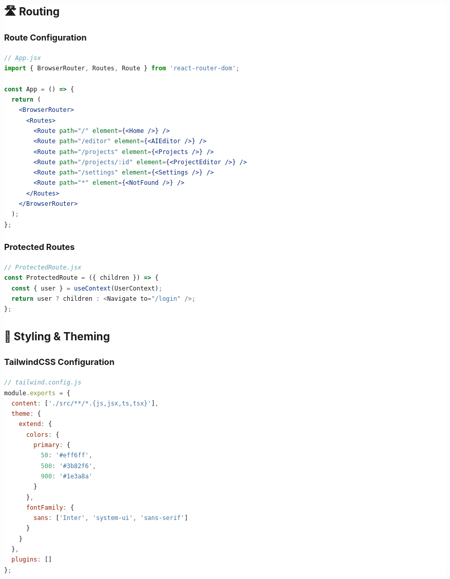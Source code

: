 ## 🛣️ Routing

### Route Configuration
```jsx
// App.jsx
import { BrowserRouter, Routes, Route } from 'react-router-dom';

const App = () => {
  return (
    <BrowserRouter>
      <Routes>
        <Route path="/" element={<Home />} />
        <Route path="/editor" element={<AIEditor />} />
        <Route path="/projects" element={<Projects />} />
        <Route path="/projects/:id" element={<ProjectEditor />} />
        <Route path="/settings" element={<Settings />} />
        <Route path="*" element={<NotFound />} />
      </Routes>
    </BrowserRouter>
  );
};
```

### Protected Routes
```jsx
// ProtectedRoute.jsx
const ProtectedRoute = ({ children }) => {
  const { user } = useContext(UserContext);
  return user ? children : <Navigate to="/login" />;
};
```

## 🎨 Styling & Theming

### TailwindCSS Configuration
```javascript
// tailwind.config.js
module.exports = {
  content: ['./src/**/*.{js,jsx,ts,tsx}'],
  theme: {
    extend: {
      colors: {
        primary: {
          50: '#eff6ff',
          500: '#3b82f6',
          900: '#1e3a8a'
        }
      },
      fontFamily: {
        sans: ['Inter', 'system-ui', 'sans-serif']
      }
    }
  },
  plugins: []
};
```

